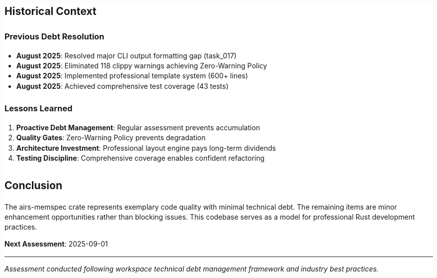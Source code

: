 ## Historical Context

### Previous Debt Resolution
- **August 2025**: Resolved major CLI output formatting gap (task_017)
- **August 2025**: Eliminated 118 clippy warnings achieving Zero-Warning Policy
- **August 2025**: Implemented professional template system (600+ lines)
- **August 2025**: Achieved comprehensive test coverage (43 tests)

### Lessons Learned
1. **Proactive Debt Management**: Regular assessment prevents accumulation
2. **Quality Gates**: Zero-Warning Policy prevents degradation
3. **Architecture Investment**: Professional layout engine pays long-term dividends
4. **Testing Discipline**: Comprehensive coverage enables confident refactoring

## Conclusion

The airs-memspec crate represents exemplary code quality with minimal technical debt. The remaining items are minor enhancement opportunities rather than blocking issues. This codebase serves as a model for professional Rust development practices.

**Next Assessment**: 2025-09-01

---

*Assessment conducted following workspace technical debt management framework and industry best practices.*
